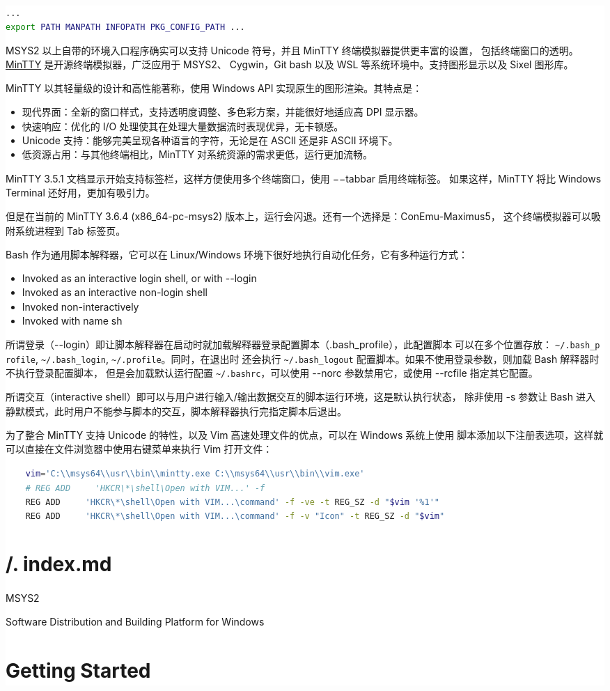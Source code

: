 ```sh
...
export PATH MANPATH INFOPATH PKG_CONFIG_PATH ...
```

MSYS2 以上自带的环境入口程序确实可以支持 Unicode 符号，并且 MinTTY 终端模拟器提供更丰富的设置，
包括终端窗口的透明。[MinTTY](https://mintty.github.io/) 是开源终端模拟器，广泛应用于 MSYS2、
Cygwin，Git bash 以及 WSL 等系统环境中。支持图形显示以及 Sixel 图形库。

MinTTY 以其轻量级的设计和高性能著称，使用 Windows API 实现原生的图形渲染。其特点是：

*  现代界面：全新的窗口样式，支持透明度调整、多色彩方案，并能很好地适应高 DPI 显示器。
*  快速响应：优化的 I/O 处理使其在处理大量数据流时表现优异，无卡顿感。
*  Unicode 支持：能够完美呈现各种语言的字符，无论是在 ASCII 还是非 ASCII 环境下。
*  低资源占用：与其他终端相比，MinTTY 对系统资源的需求更低，运行更加流畅。

MinTTY 3.5.1 文档显示开始支持标签栏，这样方便使用多个终端窗口，使用 −−tabbar 启用终端标签。
如果这样，MinTTY 将比 Windows Terminal 还好用，更加有吸引力。

但是在当前的 MinTTY 3.6.4 (x86_64-pc-msys2) 版本上，运行会闪退。还有一个选择是：ConEmu-Maximus5，
这个终端模拟器可以吸附系统进程到 Tab 标签页。

Bash 作为通用脚本解释器，它可以在 Linux/Windows 环境下很好地执行自动化任务，它有多种运行方式：

* Invoked as an interactive login shell, or with --login
* Invoked as an interactive non-login shell
* Invoked non-interactively
* Invoked with name sh

所谓登录（--login）即让脚本解释器在启动时就加载解释器登录配置脚本（.bash_profile），此配置脚本
可以在多个位置存放： `~/.bash_profile`, `~/.bash_login`, `~/.profile`。同时，在退出时
还会执行 `~/.bash_logout` 配置脚本。如果不使用登录参数，则加载 Bash 解释器时不执行登录配置脚本，
但是会加载默认运行配置 `~/.bashrc`，可以使用 --norc 参数禁用它，或使用 --rcfile 指定其它配置。

所谓交互（interactive shell）即可以与用户进行输入/输出数据交互的脚本运行环境，这是默认执行状态，
除非使用 -s 参数让 Bash 进入静默模式，此时用户不能参与脚本的交互，脚本解释器执行完指定脚本后退出。

为了整合 MinTTY 支持 Unicode 的特性，以及 Vim 高速处理文件的优点，可以在 Windows 系统上使用
脚本添加以下注册表选项，这样就可以直接在文件浏览器中使用右键菜单来执行 Vim 打开文件：

```sh
    vim='C:\\msys64\\usr\\bin\\mintty.exe C:\\msys64\\usr\\bin\\vim.exe'
    # REG ADD     'HKCR\*\shell\Open with VIM...' -f
    REG ADD     'HKCR\*\shell\Open with VIM...\command' -f -ve -t REG_SZ -d "$vim '%1'"
    REG ADD     'HKCR\*\shell\Open with VIM...\command' -f -v "Icon" -t REG_SZ -d "$vim"
```


/. index.md
========================================================

MSYS2

Software Distribution and Building Platform for Windows


# Getting Started

